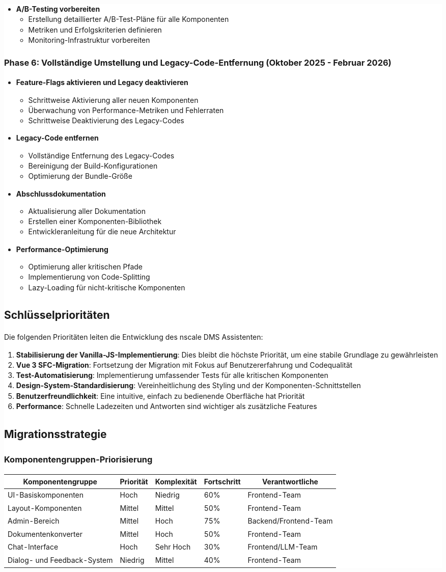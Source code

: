 - **A/B-Testing vorbereiten**
  - Erstellung detaillierter A/B-Test-Pläne für alle Komponenten
  - Metriken und Erfolgskriterien definieren
  - Monitoring-Infrastruktur vorbereiten

### Phase 6: Vollständige Umstellung und Legacy-Code-Entfernung (Oktober 2025 - Februar 2026)
- **Feature-Flags aktivieren und Legacy deaktivieren**
  - Schrittweise Aktivierung aller neuen Komponenten
  - Überwachung von Performance-Metriken und Fehlerraten
  - Schrittweise Deaktivierung des Legacy-Codes

- **Legacy-Code entfernen**
  - Vollständige Entfernung des Legacy-Codes
  - Bereinigung der Build-Konfigurationen
  - Optimierung der Bundle-Größe

- **Abschlussdokumentation**
  - Aktualisierung aller Dokumentation
  - Erstellen einer Komponenten-Bibliothek
  - Entwickleranleitung für die neue Architektur

- **Performance-Optimierung**
  - Optimierung aller kritischen Pfade
  - Implementierung von Code-Splitting
  - Lazy-Loading für nicht-kritische Komponenten

## Schlüsselprioritäten

Die folgenden Prioritäten leiten die Entwicklung des nscale DMS Assistenten:

1. **Stabilisierung der Vanilla-JS-Implementierung**: Dies bleibt die höchste Priorität, um eine stabile Grundlage zu gewährleisten
2. **Vue 3 SFC-Migration**: Fortsetzung der Migration mit Fokus auf Benutzererfahrung und Codequalität
3. **Test-Automatisierung**: Implementierung umfassender Tests für alle kritischen Komponenten
4. **Design-System-Standardisierung**: Vereinheitlichung des Styling und der Komponenten-Schnittstellen
5. **Benutzerfreundlichkeit**: Eine intuitive, einfach zu bedienende Oberfläche hat Priorität
6. **Performance**: Schnelle Ladezeiten und Antworten sind wichtiger als zusätzliche Features

## Migrationsstrategie

### Komponentengruppen-Priorisierung

| Komponentengruppe | Priorität | Komplexität | Fortschritt | Verantwortliche |
|-------------------|-----------|-------------|-------------|-----------------|
| UI-Basiskomponenten | Hoch | Niedrig | 60% | Frontend-Team |
| Layout-Komponenten | Mittel | Mittel | 50% | Frontend-Team |
| Admin-Bereich | Mittel | Hoch | 75% | Backend/Frontend-Team |
| Dokumentenkonverter | Mittel | Hoch | 50% | Frontend-Team |
| Chat-Interface | Hoch | Sehr Hoch | 30% | Frontend/LLM-Team |
| Dialog- und Feedback-System | Niedrig | Mittel | 40% | Frontend-Team |
